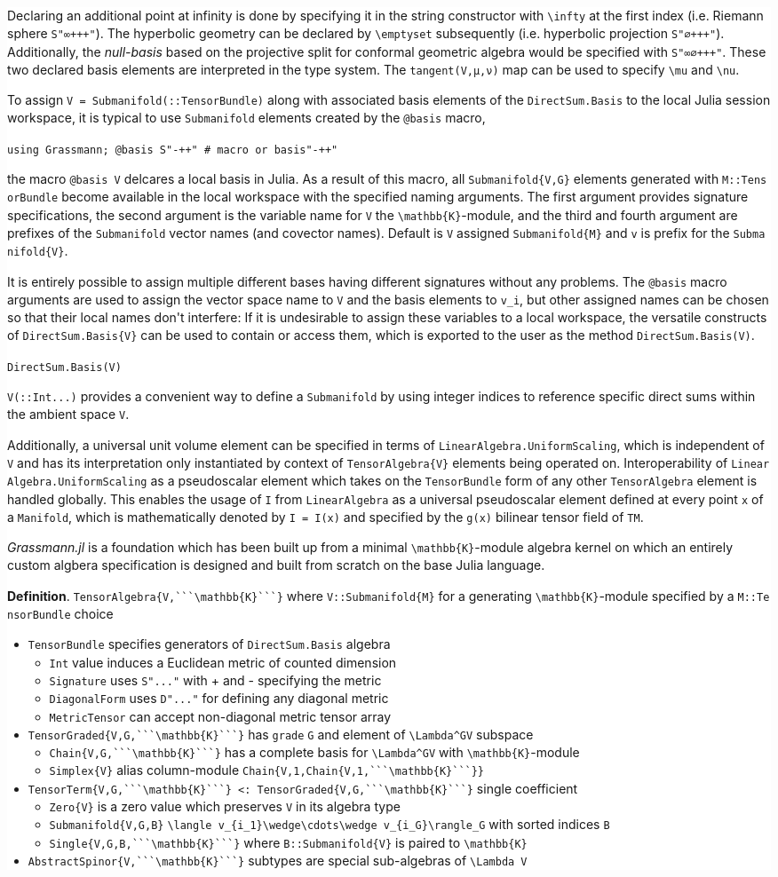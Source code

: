 Declaring an additional point at infinity is done by specifying it in the string constructor with ``\infty`` at the first index (i.e. Riemann sphere `S"∞+++"`).
The hyperbolic geometry can be declared by ``\emptyset`` subsequently (i.e. hyperbolic projection `S"∅+++"`).
Additionally, the *null-basis* based on the projective split for conformal geometric algebra would be specified with `S"∞∅+++"`.
These two declared basis elements are interpreted in the type system.
The `tangent(V,μ,ν)`  map can be used to specify ``\mu`` and ``\nu``.

To assign `V = Submanifold(::TensorBundle)` along with associated basis
elements of the `DirectSum.Basis` to the local Julia session workspace, it is typical to use `Submanifold` elements created by the `@basis` macro,
```@repl ds
using Grassmann; @basis S"-++" # macro or basis"-++"
```
the macro `@basis V` delcares a local basis in Julia.
As a result of this macro, all `Submanifold{V,G}` elements generated with `M::TensorBundle` become available in the local workspace with the specified naming arguments.
The first argument provides signature specifications, the second argument is the variable name for ``V`` the ``\mathbb{K}``-module, and the third and fourth argument are prefixes of the `Submanifold` vector names (and covector names).
Default is ``V`` assigned `Submanifold{M}` and ``v`` is prefix for the `Submanifold{V}`.

It is entirely possible to assign multiple different bases having different signatures without any problems.
The `@basis` macro arguments are used to assign the vector space name to ``V`` and the basis elements to ``v_i``, but other assigned names can be chosen so that their local names don't interfere:
If it is undesirable to assign these variables to a local workspace, the versatile constructs of `DirectSum.Basis{V}` can be used to contain or access them, which is exported to the user as the method `DirectSum.Basis(V)`.
```@repl ds
DirectSum.Basis(V)
```
`V(::Int...)` provides a convenient way to define a `Submanifold` by using integer indices to reference specific direct sums within the ambient space ``V``.

Additionally, a universal unit volume element can be specified in terms of `LinearAlgebra.UniformScaling`, which is independent of ``V`` and has its interpretation only instantiated by context of `TensorAlgebra{V}` elements being operated on.
Interoperability of `LinearAlgebra.UniformScaling` as a pseudoscalar element which takes on the `TensorBundle` form of any other `TensorAlgebra` element is handled globally.
This enables the usage of `I` from `LinearAlgebra` as a universal pseudoscalar element defined at every point ``x`` of a `Manifold`, which is mathematically denoted by ``I = I(x)`` and specified by the ``g(x)`` bilinear tensor field of ``TM``.

*Grassmann.jl* is a foundation which has been built up from a minimal ``\mathbb{K}``-module algebra kernel on which an entirely custom algbera specification is designed and built from scratch on the base Julia language.

**Definition**.
`TensorAlgebra{V,```\mathbb{K}```}` where `V::Submanifold{M}` for a generating ``\mathbb{K}``-module specified by a `M::TensorBundle` choice
* `TensorBundle` specifies generators of `DirectSum.Basis` algebra
    * `Int` value induces a Euclidean metric of counted dimension
    * `Signature` uses `S"..."` with + and - specifying the metric
    * `DiagonalForm` uses `D"..."` for defining any diagonal metric
    * `MetricTensor` can accept non-diagonal metric tensor array
* `TensorGraded{V,G,```\mathbb{K}```}` has `grade` ``G`` and element of ``\Lambda^GV`` subspace
    * `Chain{V,G,```\mathbb{K}```}` has a complete basis for ``\Lambda^GV`` with ``\mathbb{K}``-module
    * `Simplex{V}` alias column-module `Chain{V,1,Chain{V,1,```\mathbb{K}```}}`
* `TensorTerm{V,G,```\mathbb{K}```} <: TensorGraded{V,G,```\mathbb{K}```}` single coefficient
    * `Zero{V}` is a zero value which preserves ``V`` in its algebra type
    * `Submanifold{V,G,B}` ``\langle v_{i_1}\wedge\cdots\wedge v_{i_G}\rangle_G`` with sorted indices ``B``
    * `Single{V,G,B,```\mathbb{K}```}` where `B::Submanifold{V}` is paired to ``\mathbb{K}``
* `AbstractSpinor{V,```\mathbb{K}```}` subtypes are special sub-algebras of ``\Lambda V``